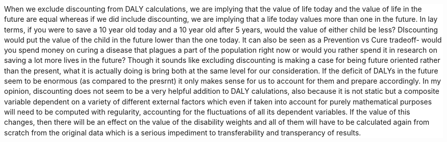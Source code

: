  When we exclude discounting from DALY calculations, we are implying that the value of life today and the value of life in the future are equal whereas if we did include discounting, we are implying that a life today values more than one in the future. In lay terms, if you were to save a 10 year old today and a 10 year old after 5 years, would the value of either child be less? DIscounting would put the value of the child in the future lower than the one today. It can also be seen as a Prevention vs Cure tradeoff- would you spend money on curing a disease that plagues a part of the population right now or would you rather spend it in research on saving a lot more lives in the future? Though it sounds like excluding discounting is making a case for being future oriented rather than the present, what it is actually doing is bring both at the same level for our consideration. If the deficit of DALYs in the future seem to be enormous (as compared to the presrnt) it only makes sense for us to account for them and prepare accordingly.
 In my opinion, discounting does not seem to be a very helpful addition to DALY calulations, also because it is not static but a composite variable dependent on a variety of different external factors which even if taken into account for purely mathematical purposes will need to be computed with regularity, accounting for the fluctuations of all its dependent variables. If the value of this changes, then there will be an effect on the value of the disability weights and all of them will have to be calculated again from scratch from the original data which is a serious impediment to transferability and transperancy of results.